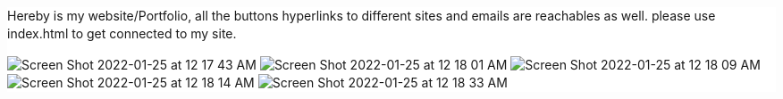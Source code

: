Hereby is my website/Portfolio,
all the buttons hyperlinks to different sites and emails are reachables as well.
please use index.html to get connected to my site.


<img width="1163" alt="Screen Shot 2022-01-25 at 12 17 43 AM" src="https://user-images.githubusercontent.com/91306158/150938830-22b914d4-a046-4d82-ba1f-c945ed72d81e.png">
<img width="1161" alt="Screen Shot 2022-01-25 at 12 18 01 AM" src="https://user-images.githubusercontent.com/91306158/150938846-535d911a-3ff0-4096-a465-4626f9c11d9a.png">
<img width="1040" alt="Screen Shot 2022-01-25 at 12 18 09 AM" src="https://user-images.githubusercontent.com/91306158/150938862-f7379d57-a9eb-497f-9129-8c9d1fab0de1.png">
<img width="1149" alt="Screen Shot 2022-01-25 at 12 18 14 AM" src="https://user-images.githubusercontent.com/91306158/150938881-0bdb2600-4d08-4f0f-8214-789806ca6e64.png">
<img width="1116" alt="Screen Shot 2022-01-25 at 12 18 33 AM" src="https://user-images.githubusercontent.com/91306158/150938909-62563a91-0f20-4802-82f1-2d4c7b4c183e.png">
